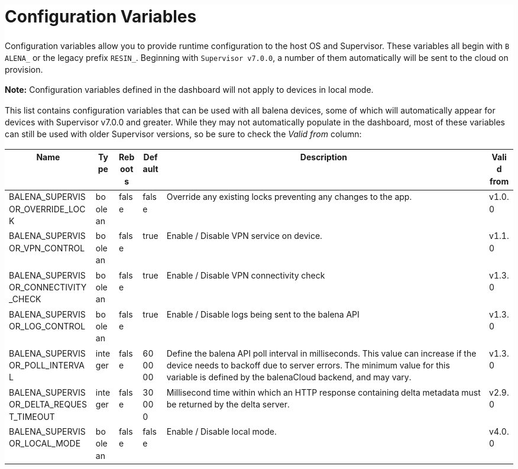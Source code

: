 # Configuration Variables

Configuration variables allow you to provide runtime configuration to the host OS and Supervisor. These variables all begin with `BALENA_` or the legacy prefix `RESIN_`. Beginning with `Supervisor v7.0.0`, a number of them automatically will be sent to the cloud on provision.

**Note:** Configuration variables defined in the dashboard will not apply to devices in local mode.

This list contains configuration variables that can be used with all balena devices, some of which will automatically appear for devices with Supervisor v7.0.0 and greater. While they may not automatically populate in the dashboard, most of these variables can still be used with older Supervisor versions, so be sure to check the _Valid from_ column:

| Name                                     | Type    | Reboots | Default                              | Description                                                                                                                                                                                                                                                                                                                                                                                                                                                                | Valid from |
| ---------------------------------------- | ------- | ------- | ------------------------------------ | -------------------------------------------------------------------------------------------------------------------------------------------------------------------------------------------------------------------------------------------------------------------------------------------------------------------------------------------------------------------------------------------------------------------------------------------------------------------------- | ---------- |
| BALENA_SUPERVISOR_OVERRIDE_LOCK          | boolean | false   | false                                | Override any existing locks preventing any changes to the app.                                                                                                                                                                                                                                                                                                                                                                                                             | v1.0.0     |
| BALENA_SUPERVISOR_VPN_CONTROL            | boolean | false   | true                                 | Enable / Disable VPN service on device.                                                                                                                                                                                                                                                                                                                                                                                                                                    | v1.1.0     |
| BALENA_SUPERVISOR_CONNECTIVITY_CHECK     | boolean | false   | true                                 | Enable / Disable VPN connectivity check                                                                                                                                                                                                                                                                                                                                                                                                                                    | v1.3.0     |
| BALENA_SUPERVISOR_LOG_CONTROL            | boolean | false   | true                                 | Enable / Disable logs being sent to the balena API                                                                                                                                                                                                                                                                                                                                                                                                                         | v1.3.0     |
| BALENA_SUPERVISOR_POLL_INTERVAL          | integer | false   | 600000                               | Define the balena API poll interval in milliseconds. This value can increase if the device needs to backoff due to server errors. The minimum value for this variable is defined by the balenaCloud backend, and may vary.                                                                                                                                                                                                                                                 | v1.3.0     |
| BALENA_SUPERVISOR_DELTA_REQUEST_TIMEOUT  | integer | false   | 30000                                | Millisecond time within which an HTTP response containing delta metadata must be returned by the delta server.                                                                                                                                                                                                                                                                                                                                                             | v2.9.0     |
| BALENA_SUPERVISOR_LOCAL_MODE             | boolean | false   | false                                | Enable / Disable local mode.                                                                                                                                                                                                                                                                                                                                                                                                                                               | v4.0.0     |